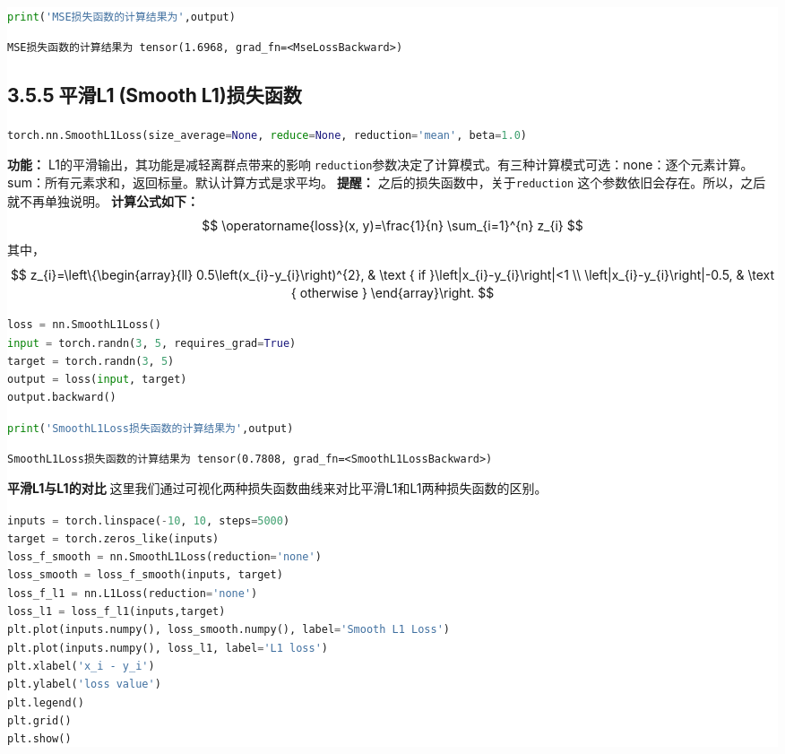 ```python
print('MSE损失函数的计算结果为',output)
```
    MSE损失函数的计算结果为 tensor(1.6968, grad_fn=<MseLossBackward>)
## 3.5.5 平滑L1 (Smooth L1)损失函数
```python
torch.nn.SmoothL1Loss(size_average=None, reduce=None, reduction='mean', beta=1.0)
```
**功能：** L1的平滑输出，其功能是减轻离群点带来的影响
`reduction`参数决定了计算模式。有三种计算模式可选：none：逐个元素计算。
sum：所有元素求和，返回标量。默认计算方式是求平均。
**提醒：** 之后的损失函数中，关于`reduction` 这个参数依旧会存在。所以，之后就不再单独说明。
**计算公式如下：**
$$
\operatorname{loss}(x, y)=\frac{1}{n} \sum_{i=1}^{n} z_{i}
$$
其中，
$$
z_{i}=\left\{\begin{array}{ll}
0.5\left(x_{i}-y_{i}\right)^{2}, & \text { if }\left|x_{i}-y_{i}\right|<1 \\
\left|x_{i}-y_{i}\right|-0.5, & \text { otherwise }
\end{array}\right.
$$
```python
loss = nn.SmoothL1Loss()
input = torch.randn(3, 5, requires_grad=True)
target = torch.randn(3, 5)
output = loss(input, target)
output.backward()
```

```python
print('SmoothL1Loss损失函数的计算结果为',output)
```
    SmoothL1Loss损失函数的计算结果为 tensor(0.7808, grad_fn=<SmoothL1LossBackward>)
**平滑L1与L1的对比**
这里我们通过可视化两种损失函数曲线来对比平滑L1和L1两种损失函数的区别。
```python
inputs = torch.linspace(-10, 10, steps=5000)
target = torch.zeros_like(inputs)
loss_f_smooth = nn.SmoothL1Loss(reduction='none')
loss_smooth = loss_f_smooth(inputs, target)
loss_f_l1 = nn.L1Loss(reduction='none')
loss_l1 = loss_f_l1(inputs,target)
plt.plot(inputs.numpy(), loss_smooth.numpy(), label='Smooth L1 Loss')
plt.plot(inputs.numpy(), loss_l1, label='L1 loss')
plt.xlabel('x_i - y_i')
plt.ylabel('loss value')
plt.legend()
plt.grid()
plt.show()
```